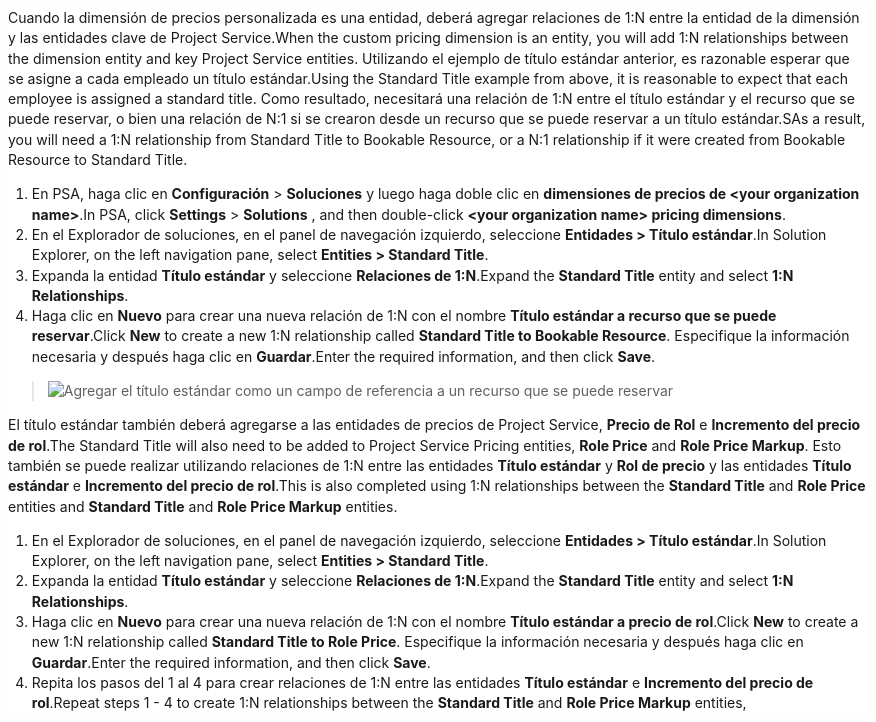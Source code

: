 <span data-ttu-id="75b9a-145">Cuando la dimensión de precios personalizada es una entidad, deberá agregar relaciones de 1:N entre la entidad de la dimensión y las entidades clave de Project Service.</span><span class="sxs-lookup"><span data-stu-id="75b9a-145">When the custom pricing dimension is an entity, you will add 1:N relationships between the dimension entity and key Project Service entities.</span></span> <span data-ttu-id="75b9a-146">Utilizando el ejemplo de título estándar anterior, es razonable esperar que se asigne a cada empleado un título estándar.</span><span class="sxs-lookup"><span data-stu-id="75b9a-146">Using the Standard Title example from above, it is reasonable to expect that each employee is assigned a standard title.</span></span> <span data-ttu-id="75b9a-147">Como resultado, necesitará una relación de 1:N entre el título estándar y el recurso que se puede reservar, o bien una relación de N:1 si se crearon desde un recurso que se puede reservar a un título estándar.</span><span class="sxs-lookup"><span data-stu-id="75b9a-147">SAs a result, you will need a 1:N relationship from Standard Title to Bookable Resource, or a N:1 relationship if it were created from Bookable Resource to Standard Title.</span></span>

1. <span data-ttu-id="75b9a-148">En PSA, haga clic en **Configuración** > **Soluciones** y luego haga doble clic en **dimensiones de precios de \<your organization name>**.</span><span class="sxs-lookup"><span data-stu-id="75b9a-148">In PSA, click **Settings** > **Solutions** , and then double-click **\<your organization name> pricing dimensions**.</span></span> 
2. <span data-ttu-id="75b9a-149">En el Explorador de soluciones, en el panel de navegación izquierdo, seleccione **Entidades > Título estándar**.</span><span class="sxs-lookup"><span data-stu-id="75b9a-149">In Solution Explorer, on the left navigation pane, select **Entities > Standard Title**.</span></span>
3. <span data-ttu-id="75b9a-150">Expanda la entidad **Título estándar** y seleccione **Relaciones de 1:N**.</span><span class="sxs-lookup"><span data-stu-id="75b9a-150">Expand the **Standard Title** entity and select **1:N Relationships**.</span></span>
4. <span data-ttu-id="75b9a-151">Haga clic en **Nuevo** para crear una nueva relación de 1:N con el nombre **Título estándar a recurso que se puede reservar**.</span><span class="sxs-lookup"><span data-stu-id="75b9a-151">Click **New** to create a new 1:N relationship called **Standard Title to Bookable Resource**.</span></span> <span data-ttu-id="75b9a-152">Especifique la información necesaria y después haga clic en **Guardar**.</span><span class="sxs-lookup"><span data-stu-id="75b9a-152">Enter the required information, and then click **Save**.</span></span>

> ![Agregar el título estándar como un campo de referencia a un recurso que se puede reservar](media/ST-BR.png)

<span data-ttu-id="75b9a-154">El título estándar también deberá agregarse a las entidades de precios de Project Service, **Precio de Rol** e **Incremento del precio de rol**.</span><span class="sxs-lookup"><span data-stu-id="75b9a-154">The Standard Title will also need to be added to Project Service Pricing entities, **Role Price** and **Role Price Markup**.</span></span> <span data-ttu-id="75b9a-155">Esto también se puede realizar utilizando relaciones de 1:N entre las entidades **Título estándar** y **Rol de precio** y las entidades **Título estándar** e **Incremento del precio de rol**.</span><span class="sxs-lookup"><span data-stu-id="75b9a-155">This is also completed using 1:N relationships between the **Standard Title** and **Role Price** entities and **Standard Title** and **Role Price Markup** entities.</span></span>

1. <span data-ttu-id="75b9a-156">En el Explorador de soluciones, en el panel de navegación izquierdo, seleccione **Entidades > Título estándar**.</span><span class="sxs-lookup"><span data-stu-id="75b9a-156">In Solution Explorer, on the left navigation pane, select **Entities > Standard Title**.</span></span>
2. <span data-ttu-id="75b9a-157">Expanda la entidad **Título estándar** y seleccione **Relaciones de 1:N**.</span><span class="sxs-lookup"><span data-stu-id="75b9a-157">Expand the **Standard Title** entity and select **1:N Relationships**.</span></span>
3. <span data-ttu-id="75b9a-158">Haga clic en **Nuevo** para crear una nueva relación de 1:N con el nombre **Título estándar a precio de rol**.</span><span class="sxs-lookup"><span data-stu-id="75b9a-158">Click **New** to create a new 1:N relationship called **Standard Title to Role Price**.</span></span> <span data-ttu-id="75b9a-159">Especifique la información necesaria y después haga clic en **Guardar**.</span><span class="sxs-lookup"><span data-stu-id="75b9a-159">Enter the required information, and then click **Save**.</span></span>
4. <span data-ttu-id="75b9a-160">Repita los pasos del 1 al 4 para crear relaciones de 1:N entre las entidades **Título estándar** e **Incremento del precio de rol**.</span><span class="sxs-lookup"><span data-stu-id="75b9a-160">Repeat steps 1 - 4 to create 1:N relationships between the **Standard Title** and **Role Price Markup** entities,</span></span>

